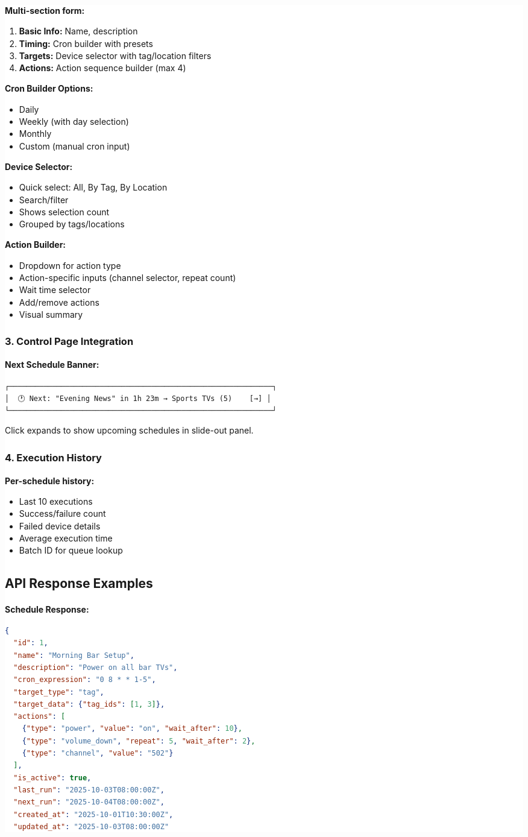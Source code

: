 **Multi-section form:**
1. **Basic Info:** Name, description
2. **Timing:** Cron builder with presets
3. **Targets:** Device selector with tag/location filters
4. **Actions:** Action sequence builder (max 4)

**Cron Builder Options:**
- Daily
- Weekly (with day selection)
- Monthly
- Custom (manual cron input)

**Device Selector:**
- Quick select: All, By Tag, By Location
- Search/filter
- Shows selection count
- Grouped by tags/locations

**Action Builder:**
- Dropdown for action type
- Action-specific inputs (channel selector, repeat count)
- Wait time selector
- Add/remove actions
- Visual summary

### 3. Control Page Integration

**Next Schedule Banner:**
```
┌─────────────────────────────────────────────────────────────┐
│  🕐 Next: "Evening News" in 1h 23m → Sports TVs (5)    [→] │
└─────────────────────────────────────────────────────────────┘
```

Click expands to show upcoming schedules in slide-out panel.

### 4. Execution History

**Per-schedule history:**
- Last 10 executions
- Success/failure count
- Failed device details
- Average execution time
- Batch ID for queue lookup

## API Response Examples

**Schedule Response:**
```json
{
  "id": 1,
  "name": "Morning Bar Setup",
  "description": "Power on all bar TVs",
  "cron_expression": "0 8 * * 1-5",
  "target_type": "tag",
  "target_data": {"tag_ids": [1, 3]},
  "actions": [
    {"type": "power", "value": "on", "wait_after": 10},
    {"type": "volume_down", "repeat": 5, "wait_after": 2},
    {"type": "channel", "value": "502"}
  ],
  "is_active": true,
  "last_run": "2025-10-03T08:00:00Z",
  "next_run": "2025-10-04T08:00:00Z",
  "created_at": "2025-10-01T10:30:00Z",
  "updated_at": "2025-10-03T08:00:00Z"
```